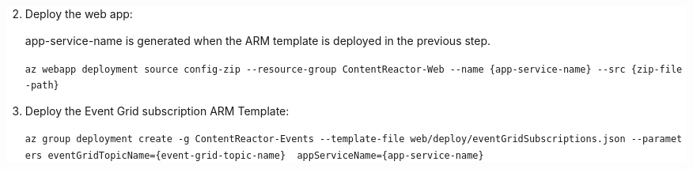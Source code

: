 2. Deploy the web app:

     app-service-name is generated when the ARM template is deployed in the previous step.

    `az webapp deployment source config-zip --resource-group ContentReactor-Web --name {app-service-name} --src {zip-file-path}`

3. Deploy the Event Grid subscription ARM Template:

    `az group deployment create -g ContentReactor-Events --template-file web/deploy/eventGridSubscriptions.json --parameters eventGridTopicName={event-grid-topic-name}  appServiceName={app-service-name}`